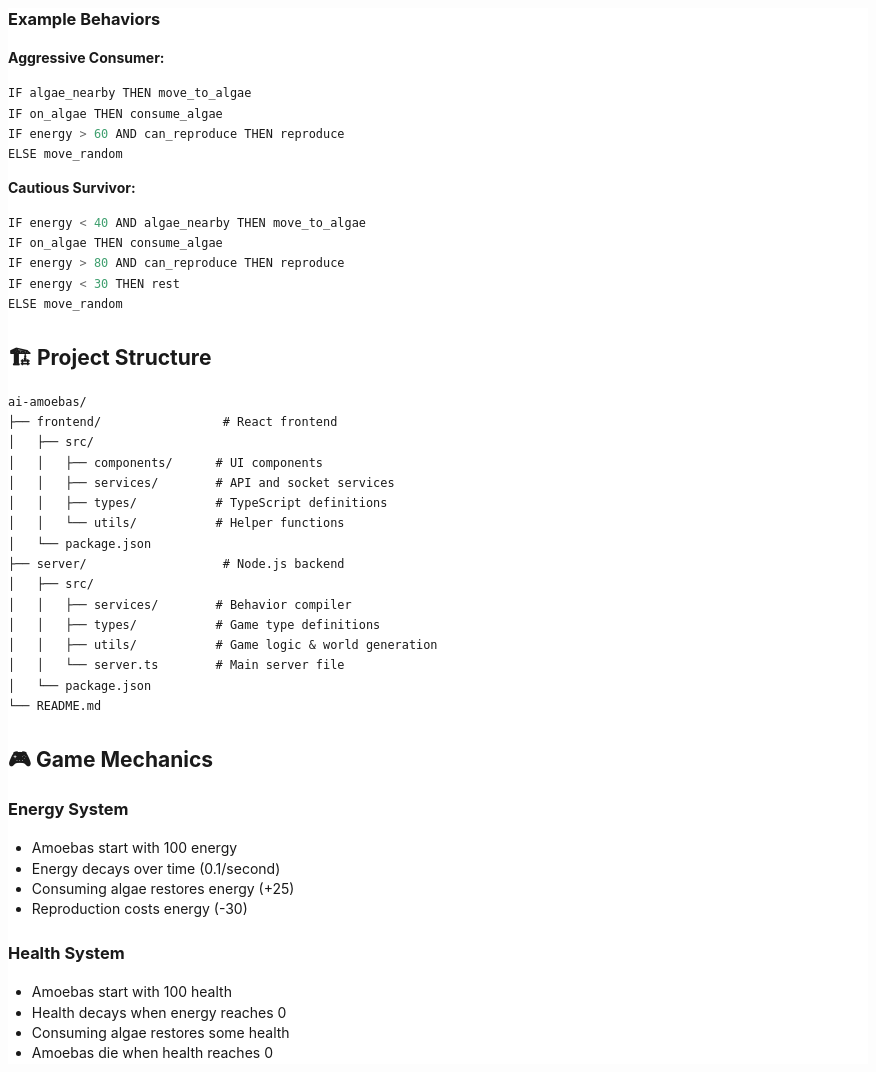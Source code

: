 ### Example Behaviors

**Aggressive Consumer:**
```javascript
IF algae_nearby THEN move_to_algae
IF on_algae THEN consume_algae
IF energy > 60 AND can_reproduce THEN reproduce
ELSE move_random
```

**Cautious Survivor:**
```javascript
IF energy < 40 AND algae_nearby THEN move_to_algae
IF on_algae THEN consume_algae
IF energy > 80 AND can_reproduce THEN reproduce
IF energy < 30 THEN rest
ELSE move_random
```

## 🏗️ Project Structure

```
ai-amoebas/
├── frontend/                 # React frontend
│   ├── src/
│   │   ├── components/      # UI components
│   │   ├── services/        # API and socket services
│   │   ├── types/           # TypeScript definitions
│   │   └── utils/           # Helper functions
│   └── package.json
├── server/                   # Node.js backend
│   ├── src/
│   │   ├── services/        # Behavior compiler
│   │   ├── types/           # Game type definitions
│   │   ├── utils/           # Game logic & world generation
│   │   └── server.ts        # Main server file
│   └── package.json
└── README.md
```

## 🎮 Game Mechanics

### Energy System
- Amoebas start with 100 energy
- Energy decays over time (0.1/second)
- Consuming algae restores energy (+25)
- Reproduction costs energy (-30)

### Health System  
- Amoebas start with 100 health
- Health decays when energy reaches 0
- Consuming algae restores some health
- Amoebas die when health reaches 0
